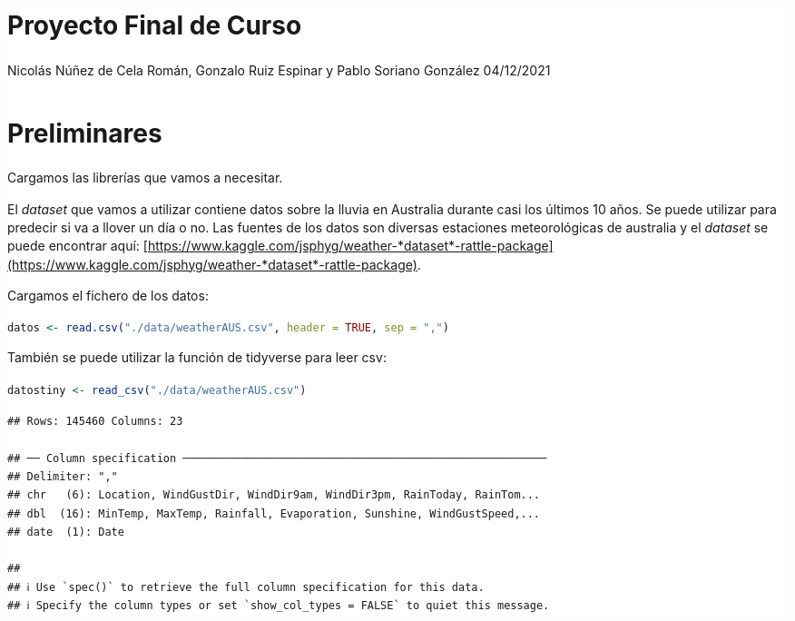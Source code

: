 Proyecto Final de Curso
================
Nicolás Núñez de Cela Román, Gonzalo Ruiz Espinar y Pablo Soriano
González
04/12/2021

# Preliminares

Cargamos las librerías que vamos a necesitar.

El *dataset* que vamos a utilizar contiene datos sobre la lluvia en
Australia durante casi los últimos 10 años. Se puede utilizar para
predecir si va a llover un día o no. Las fuentes de los datos son
diversas estaciones meteorológicas de australia y el *dataset* se puede
encontrar aquí:
[https://www.kaggle.com/jsphyg/weather-*dataset*-rattle-package](https://www.kaggle.com/jsphyg/weather-*dataset*-rattle-package).

Cargamos el fichero de los datos:

``` r
datos <- read.csv("./data/weatherAUS.csv", header = TRUE, sep = ",")
```

También se puede utilizar la función de tidyverse para leer csv:

``` r
datostiny <- read_csv("./data/weatherAUS.csv")
```

    ## Rows: 145460 Columns: 23

    ## ── Column specification ────────────────────────────────────────────────────────
    ## Delimiter: ","
    ## chr   (6): Location, WindGustDir, WindDir9am, WindDir3pm, RainToday, RainTom...
    ## dbl  (16): MinTemp, MaxTemp, Rainfall, Evaporation, Sunshine, WindGustSpeed,...
    ## date  (1): Date

    ## 
    ## ℹ Use `spec()` to retrieve the full column specification for this data.
    ## ℹ Specify the column types or set `show_col_types = FALSE` to quiet this message.
